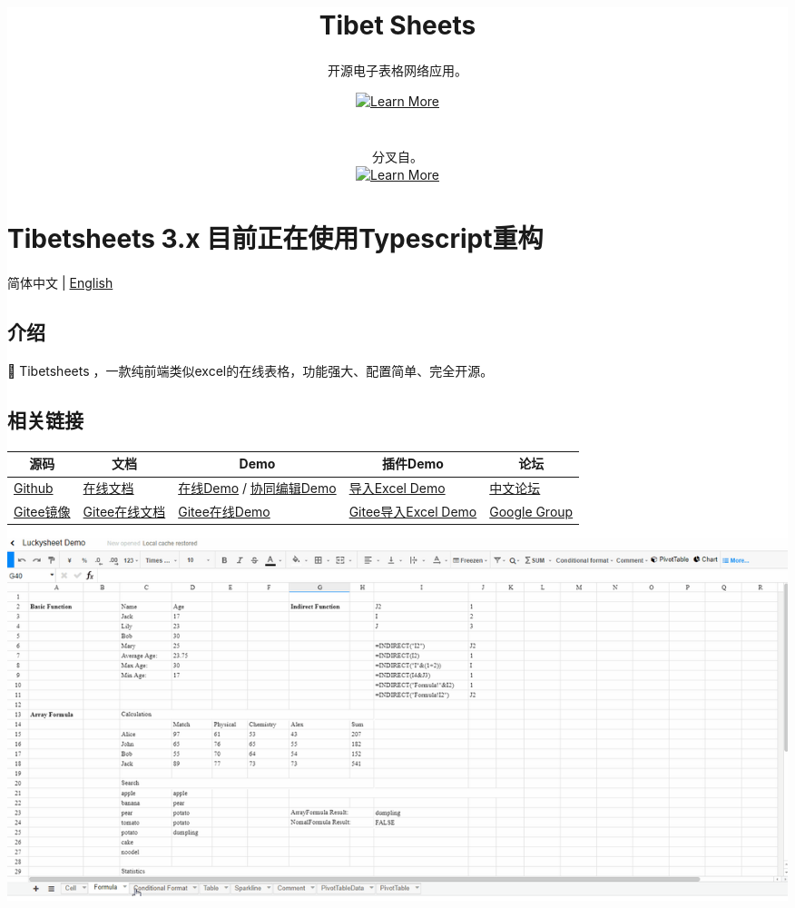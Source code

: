 
<div align="center">
        
# Tibet Sheets
开源电子表格网络应用。
<br>
        
<a href="https://www.economist.com/china/2022/04/02/deciphering-a-tibetan-pop-stars-self-immolation">
  <img src="https://user-images.githubusercontent.com/9451001/161445678-a8b9ce29-7ee7-49c3-b4fc-fc66975cf3ef.jpg" alt="Learn More">
</a>

<br>
<br>   
<br>   
分叉自。
<br>     
        
<a href="https://github.com/mengshukeji/luckysheet">
 <img src="https://github.com/mengshukeji/luckysheet/blob/master/docs/.vuepress/public/img/logo_text.png" alt="Learn More">
</a>

</div>

# Tibetsheets 3.x 目前正在使用Typescript重构

简体中文 | [English](./README.md)

## 介绍
🚀 Tibetsheets ，一款纯前端类似excel的在线表格，功能强大、配置简单、完全开源。

## 相关链接
 | 源码   | 文档 | Demo | 插件Demo | 论坛 |
 | ------ | -------- | ------ | ------ | ------ |
 | [Github](https://github.com/mengshukeji/Tibetsheets)| [在线文档](https://mengshukeji.github.io/TibetsheetsDocs/zh/) | [在线Demo](https://mengshukeji.github.io/TibetsheetsDemo) / [协同编辑Demo](http://tibetsheets.lashuju.com/demo/) | [导入Excel Demo](https://mengshukeji.github.io/LuckyexcelDemo/) | [中文论坛](https://support.qq.com/product/288322) |
 | [Gitee镜像](https://gitee.com/mengshukeji/Tibetsheets)| [Gitee在线文档](https://mengshukeji.gitee.io/TibetsheetsDocs/zh/) | [Gitee在线Demo](https://mengshukeji.gitee.io/tibetsheetsdemo/) | [Gitee导入Excel Demo](https://mengshukeji.gitee.io/luckyexceldemo/) | [Google Group](https://groups.google.com/g/tibetsheets) |

![演示](/docs/.vuepress/public/img/TibetsheetsDemo.gif)
